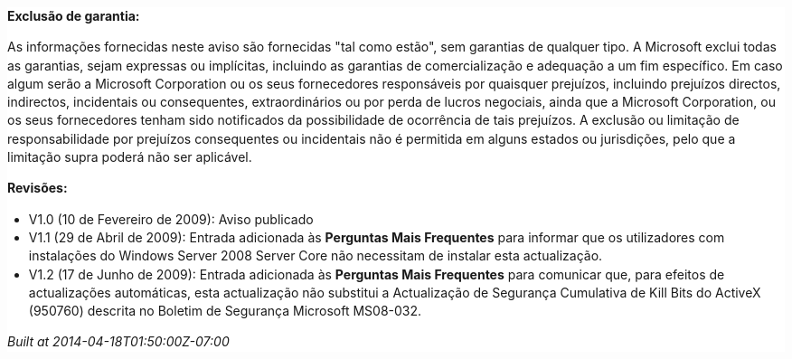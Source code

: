 **Exclusão de garantia:**

As informações fornecidas neste aviso são fornecidas "tal como estão", sem garantias de qualquer tipo. A Microsoft exclui todas as garantias, sejam expressas ou implícitas, incluindo as garantias de comercialização e adequação a um fim específico. Em caso algum serão a Microsoft Corporation ou os seus fornecedores responsáveis por quaisquer prejuízos, incluindo prejuízos directos, indirectos, incidentais ou consequentes, extraordinários ou por perda de lucros negociais, ainda que a Microsoft Corporation, ou os seus fornecedores tenham sido notificados da possibilidade de ocorrência de tais prejuízos. A exclusão ou limitação de responsabilidade por prejuízos consequentes ou incidentais não é permitida em alguns estados ou jurisdições, pelo que a limitação supra poderá não ser aplicável.

**Revisões:**

-   V1.0 (10 de Fevereiro de 2009): Aviso publicado
-   V1.1 (29 de Abril de 2009): Entrada adicionada às **Perguntas Mais Frequentes** para informar que os utilizadores com instalações do Windows Server 2008 Server Core não necessitam de instalar esta actualização.
-   V1.2 (17 de Junho de 2009): Entrada adicionada às **Perguntas Mais Frequentes** para comunicar que, para efeitos de actualizações automáticas, esta actualização não substitui a Actualização de Segurança Cumulativa de Kill Bits do ActiveX (950760) descrita no Boletim de Segurança Microsoft MS08-032.

*Built at 2014-04-18T01:50:00Z-07:00*
